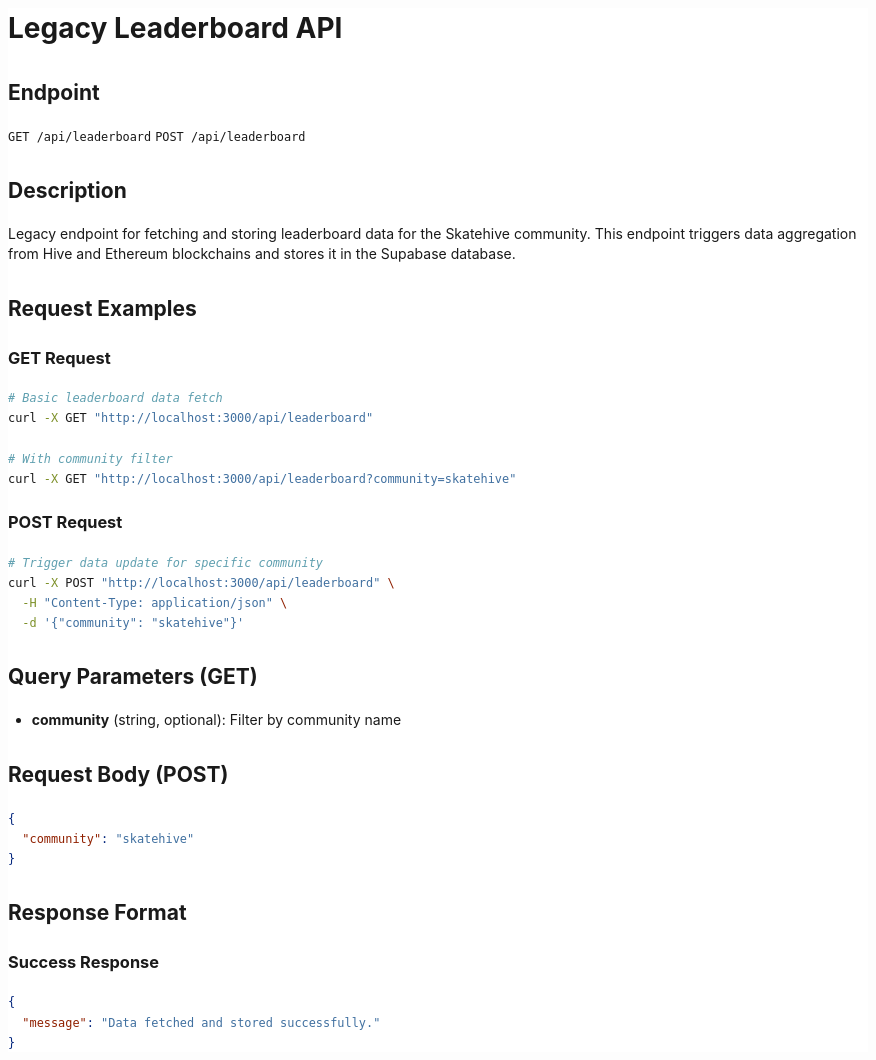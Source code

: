 # Legacy Leaderboard API

## Endpoint
`GET /api/leaderboard`
`POST /api/leaderboard`

## Description
Legacy endpoint for fetching and storing leaderboard data for the Skatehive community. This endpoint triggers data aggregation from Hive and Ethereum blockchains and stores it in the Supabase database.

## Request Examples

### GET Request
```bash
# Basic leaderboard data fetch
curl -X GET "http://localhost:3000/api/leaderboard"

# With community filter
curl -X GET "http://localhost:3000/api/leaderboard?community=skatehive"
```

### POST Request
```bash
# Trigger data update for specific community
curl -X POST "http://localhost:3000/api/leaderboard" \
  -H "Content-Type: application/json" \
  -d '{"community": "skatehive"}'
```

## Query Parameters (GET)
- **community** (string, optional): Filter by community name

## Request Body (POST)
```json
{
  "community": "skatehive"
}
```

## Response Format

### Success Response
```json
{
  "message": "Data fetched and stored successfully."
}
```

